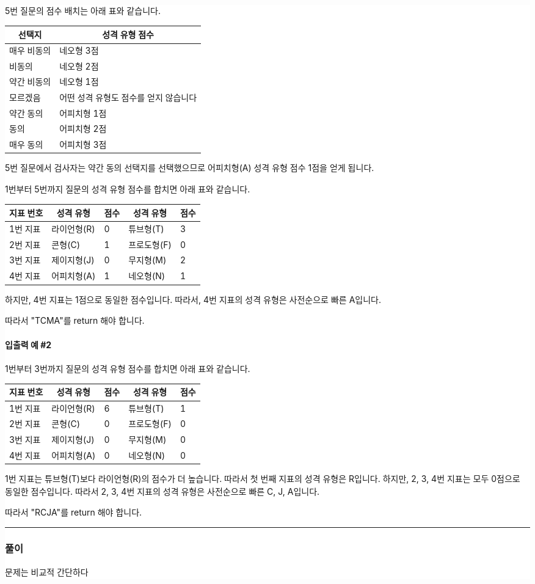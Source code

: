 5번 질문의 점수 배치는 아래 표와 같습니다.

| 선택지    | 	성격 유형 점수      |
|--------|----------------|
| 매우 비동의 | 	네오형 3점        |
| 비동의	   | 네오형 2점         |
| 약간 비동의 | 	네오형 1점       |
| 모르겠음	  | 어떤 성격 유형도 점수를 얻지 않습니다 |
| 약간 동의	 | 어피치형 1점         |
| 동의	    | 어피치형 2점         |
|매우 동의|	어피치형 3점|
5번 질문에서 검사자는 약간 동의 선택지를 선택했으므로 어피치형(A) 성격 유형 점수 1점을 얻게 됩니다.

1번부터 5번까지 질문의 성격 유형 점수를 합치면 아래 표와 같습니다.

| 지표 번호  | 	성격 유형   |	점수| 	성격 유형   |	점수|
|--------|----------|---|----------|---|
| 1번 지표  | 	라이언형(R)	 | 0      | 	튜브형(T)	 |3|
| 2번 지표  | 	콘형(C)	  |1	| 프로도형(F)  |	0|
| 3번 지표	 | 제이지형(J)	 | 0	        | 무지형(M)	  | 2         |
|4번 지표|	어피치형(A)| 	 1      |	네오형(N)|	1|  
하지만, 4번 지표는 1점으로 동일한 점수입니다. 따라서, 4번 지표의 성격 유형은 사전순으로 빠른 A입니다.

따라서 "TCMA"를 return 해야 합니다.

#### 입출력 예 #2

1번부터 3번까지 질문의 성격 유형 점수를 합치면 아래 표와 같습니다.

| 지표 번호  | 	성격 유형   | 	점수 | 	성격 유형   | 	점수 |
|--------|----------|-----|----------|-----|
| 1번 지표  | 	라이언형(R)	 | 6   | 	튜브형(T)	 | 1   |
| 2번 지표  | 	콘형(C)	  | 0	  | 프로도형(F)  | 	0  |
| 3번 지표	 | 제이지형(J)	 | 0	  | 무지형(M)	  | 0   |
|4번 지표|	어피치형(A)| 	 0 |	네오형(N)| 	0  |   
1번 지표는 튜브형(T)보다 라이언형(R)의 점수가 더 높습니다. 따라서 첫 번째 지표의 성격 유형은 R입니다.
하지만, 2, 3, 4번 지표는 모두 0점으로 동일한 점수입니다. 따라서 2, 3, 4번 지표의 성격 유형은 사전순으로 빠른 C, J, A입니다.

따라서 "RCJA"를 return 해야 합니다.
  
***
### 풀이
문제는 비교적 간단하다  
